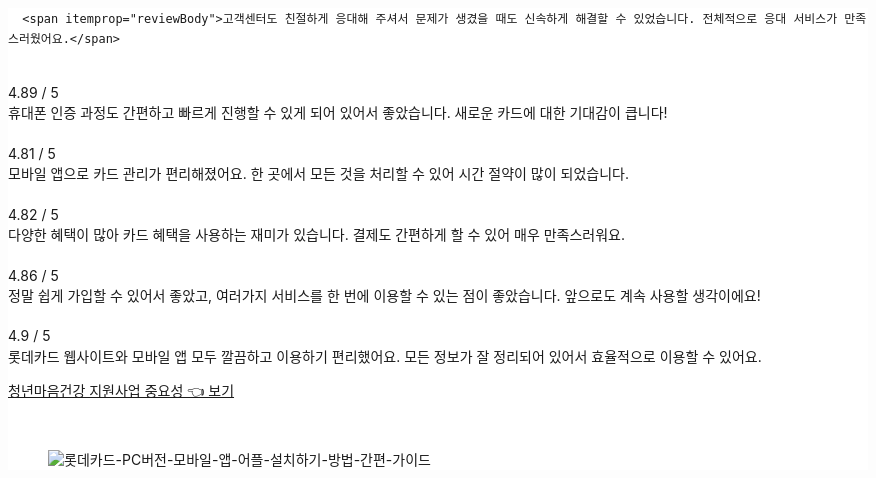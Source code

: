       <span itemprop="reviewBody">고객센터도 친절하게 응대해 주셔서 문제가 생겼을 때도 신속하게 해결할 수 있었습니다. 전체적으로 응대 서비스가 만족스러웠어요.</span>
  </div>
  <br>
  <div itemprop="review" itemscope itemtype="https://schema.org/Review">
      <div itemprop="reviewRating" itemscope itemtype="https://schema.org/Rating"> <span itemprop="ratingValue">4.89</span> / <span itemprop="bestRating">5</span> </div>
      <span itemprop="reviewBody">휴대폰 인증 과정도 간편하고 빠르게 진행할 수 있게 되어 있어서 좋았습니다. 새로운 카드에 대한 기대감이 큽니다!</span>
  </div>
  <br>
  <div itemprop="review" itemscope itemtype="https://schema.org/Review">
      <div itemprop="reviewRating" itemscope itemtype="https://schema.org/Rating"> <span itemprop="ratingValue">4.81</span> / <span itemprop="bestRating">5</span> </div>
      <span itemprop="reviewBody">모바일 앱으로 카드 관리가 편리해졌어요. 한 곳에서 모든 것을 처리할 수 있어 시간 절약이 많이 되었습니다.</span>
  </div>
  <br>
  <div itemprop="review" itemscope itemtype="https://schema.org/Review">
      <div itemprop="reviewRating" itemscope itemtype="https://schema.org/Rating"> <span itemprop="ratingValue">4.82</span> / <span itemprop="bestRating">5</span> </div>
      <span itemprop="reviewBody">다양한 혜택이 많아 카드 혜택을 사용하는 재미가 있습니다. 결제도 간편하게 할 수 있어 매우 만족스러워요.</span>
  </div>
  <br>
  <div itemprop="review" itemscope itemtype="https://schema.org/Review">
      <div itemprop="reviewRating" itemscope itemtype="https://schema.org/Rating"> <span itemprop="ratingValue">4.86</span> / <span itemprop="bestRating">5</span> </div>
      <span itemprop="reviewBody">정말 쉽게 가입할 수 있어서 좋았고, 여러가지 서비스를 한 번에 이용할 수 있는 점이 좋았습니다. 앞으로도 계속 사용할 생각이에요!</span>
  </div>
  <br>
  <div itemprop="review" itemscope itemtype="https://schema.org/Review">
      <div itemprop="reviewRating" itemscope itemtype="https://schema.org/Rating"> <span itemprop="ratingValue">4.9</span> / <span itemprop="bestRating">5</span> </div>
      <span itemprop="reviewBody">롯데카드 웹사이트와 모바일 앱 모두 깔끔하고 이용하기 편리했어요. 모든 정보가 잘 정리되어 있어서 효율적으로 이용할 수 있어요.</span>
  </div>
  </blockquote>
</div>
<p><a class="click-button" title="청년마음건강 지원사업 중요성" href="https://adkhouse.github.io/posts/%EC%B2%AD%EB%85%84%EB%A7%88%EC%9D%8C%EA%B1%B4%EA%B0%95-%EC%A7%80%EC%9B%90%EC%82%AC%EC%97%85-%EC%A4%91%EC%9A%94%EC%84%B1/" rel="dofollow">청년마음건강 지원사업 중요성 👈 보기</a></p><br>
<figure class="image"><img src="https://adkhouse.github.io/assets/img/thumbnail/롯데카드-PC버전-모바일-앱-어플-설치하기-방법-간편-가이드.webp" alt="롯데카드-PC버전-모바일-앱-어플-설치하기-방법-간편-가이드" width="256" height="256"></figure>